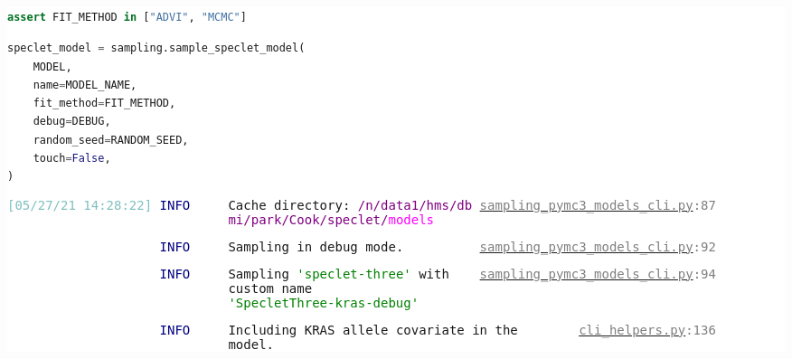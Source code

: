 ```python
assert FIT_METHOD in ["ADVI", "MCMC"]
```

```python
speclet_model = sampling.sample_speclet_model(
    MODEL,
    name=MODEL_NAME,
    fit_method=FIT_METHOD,
    debug=DEBUG,
    random_seed=RANDOM_SEED,
    touch=False,
)
```

<pre style="white-space:pre;overflow-x:auto;line-height:normal;font-family:Menlo,'DejaVu Sans Mono',consolas,'Courier New',monospace"><span style="color: #7fbfbf; text-decoration-color: #7fbfbf">[05/27/21 14:28:22] </span><span style="color: #000080; text-decoration-color: #000080">INFO    </span> Cache directory: <span style="color: #800080; text-decoration-color: #800080">/n/data1/hms/db</span> <a href="file:///n/data1/hms/dbmi/park/Cook/speclet/src/command_line_interfaces/sampling_pymc3_models_cli.py"><span style="color: #7f7f7f; text-decoration-color: #7f7f7f">sampling_pymc3_models_cli.py</span></a><span style="color: #7f7f7f; text-decoration-color: #7f7f7f">:87</span>
                             <span style="color: #800080; text-decoration-color: #800080">mi/park/Cook/speclet/</span><span style="color: #ff00ff; text-decoration-color: #ff00ff">models</span>
</pre>

<pre style="white-space:pre;overflow-x:auto;line-height:normal;font-family:Menlo,'DejaVu Sans Mono',consolas,'Courier New',monospace"><span style="color: #7fbfbf; text-decoration-color: #7fbfbf">                    </span><span style="color: #000080; text-decoration-color: #000080">INFO    </span> Sampling in debug mode.          <a href="file:///n/data1/hms/dbmi/park/Cook/speclet/src/command_line_interfaces/sampling_pymc3_models_cli.py"><span style="color: #7f7f7f; text-decoration-color: #7f7f7f">sampling_pymc3_models_cli.py</span></a><span style="color: #7f7f7f; text-decoration-color: #7f7f7f">:92</span>
</pre>

<pre style="white-space:pre;overflow-x:auto;line-height:normal;font-family:Menlo,'DejaVu Sans Mono',consolas,'Courier New',monospace"><span style="color: #7fbfbf; text-decoration-color: #7fbfbf">                    </span><span style="color: #000080; text-decoration-color: #000080">INFO    </span> Sampling <span style="color: #008000; text-decoration-color: #008000">'speclet-three'</span> with    <a href="file:///n/data1/hms/dbmi/park/Cook/speclet/src/command_line_interfaces/sampling_pymc3_models_cli.py"><span style="color: #7f7f7f; text-decoration-color: #7f7f7f">sampling_pymc3_models_cli.py</span></a><span style="color: #7f7f7f; text-decoration-color: #7f7f7f">:94</span>
                             custom name
                             <span style="color: #008000; text-decoration-color: #008000">'SpecletThree-kras-debug'</span>
</pre>

<pre style="white-space:pre;overflow-x:auto;line-height:normal;font-family:Menlo,'DejaVu Sans Mono',consolas,'Courier New',monospace"><span style="color: #7fbfbf; text-decoration-color: #7fbfbf">                    </span><span style="color: #000080; text-decoration-color: #000080">INFO    </span> Including KRAS allele covariate in the        <a href="file:///n/data1/hms/dbmi/park/Cook/speclet/src/command_line_interfaces/cli_helpers.py"><span style="color: #7f7f7f; text-decoration-color: #7f7f7f">cli_helpers.py</span></a><span style="color: #7f7f7f; text-decoration-color: #7f7f7f">:136</span>
                             model.
</pre>
